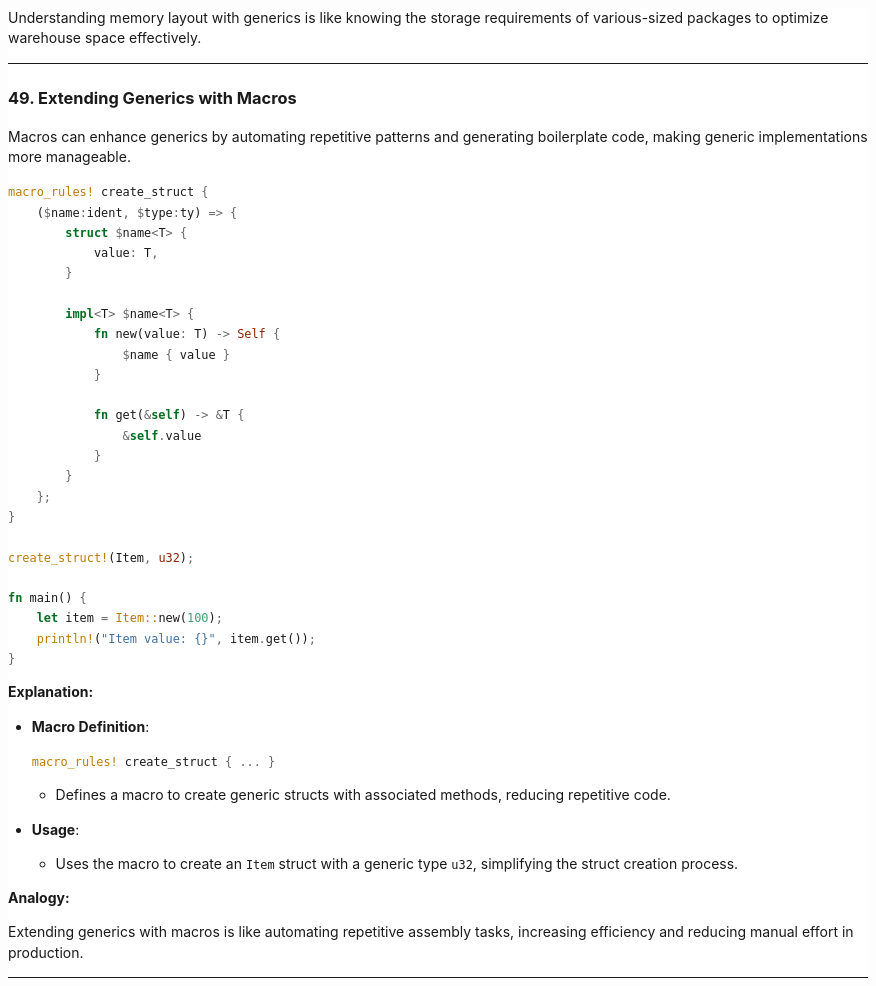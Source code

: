 Understanding memory layout with generics is like knowing the storage requirements of various-sized packages to optimize warehouse space effectively.

---

### 49. **Extending Generics with Macros**

Macros can enhance generics by automating repetitive patterns and generating boilerplate code, making generic implementations more manageable.

```rust:path/to/src/main.rs
macro_rules! create_struct {
    ($name:ident, $type:ty) => {
        struct $name<T> {
            value: T,
        }
        
        impl<T> $name<T> {
            fn new(value: T) -> Self {
                $name { value }
            }
            
            fn get(&self) -> &T {
                &self.value
            }
        }
    };
}

create_struct!(Item, u32);

fn main() {
    let item = Item::new(100);
    println!("Item value: {}", item.get());
}
```

**Explanation:**

- **Macro Definition**:
  ```rust
  macro_rules! create_struct { ... }
  ```
  - Defines a macro to create generic structs with associated methods, reducing repetitive code.

- **Usage**:
  - Uses the macro to create an `Item` struct with a generic type `u32`, simplifying the struct creation process.

**Analogy:**

Extending generics with macros is like automating repetitive assembly tasks, increasing efficiency and reducing manual effort in production.

---

